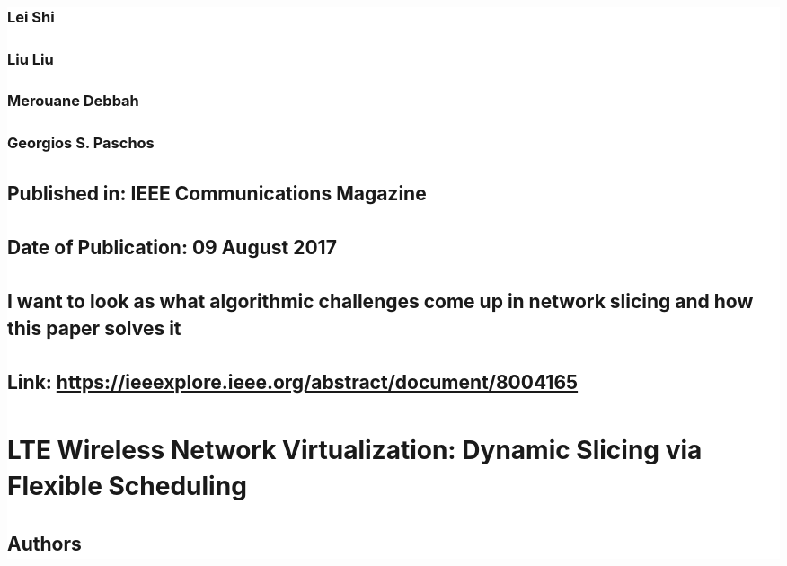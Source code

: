 
<a id="org2dde08e"></a>

### Lei Shi


<a id="orgab5bffb"></a>

### Liu Liu


<a id="org8aa97b1"></a>

### Merouane Debbah


<a id="org538bbb2"></a>

### Georgios S. Paschos


<a id="org4ecc441"></a>

## Published in: IEEE Communications Magazine


<a id="org6b9a82a"></a>

## Date of Publication: 09 August 2017


<a id="org1015d56"></a>

## I want to look as what algorithmic challenges come up in network slicing and how this paper solves it


<a id="org820bf13"></a>

## Link: <https://ieeexplore.ieee.org/abstract/document/8004165>


<a id="orgcf2b7f1"></a>

# LTE Wireless Network Virtualization: Dynamic Slicing via Flexible Scheduling


<a id="orga8e4689"></a>

## Authors


<a id="org9dbc6fb"></a>
